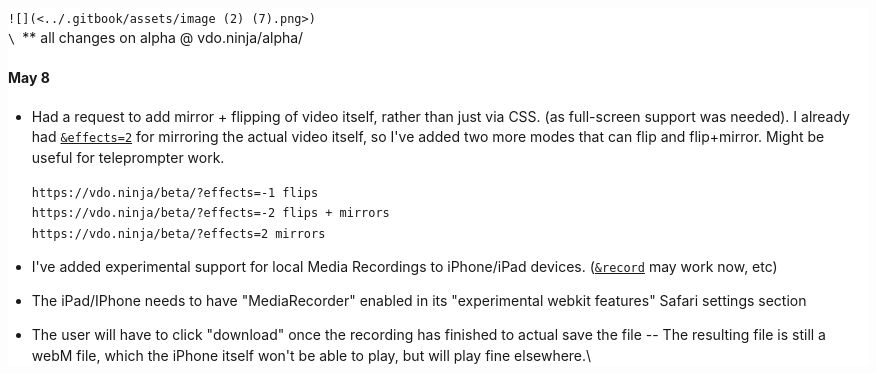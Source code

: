   ``![](<../.gitbook/assets/image (2) (7).png>)``\
  ``\
  ``\*\* all changes on alpha @ vdo.ninja/alpha/

#### May 8

*   Had a request to add mirror + flipping of video itself, rather than just via CSS. (as full-screen support was needed). I already had [`&effects=2`](../source-settings/effects.md) for mirroring the actual video itself, so I've added two more modes that can flip and flip+mirror. Might be useful for teleprompter work.

    ```
    https://vdo.ninja/beta/?effects=-1 flips
    https://vdo.ninja/beta/?effects=-2 flips + mirrors
    https://vdo.ninja/beta/?effects=2 mirrors
    ```
* I've added experimental support for local Media Recordings to iPhone/iPad devices. ([`&record`](../advanced-settings/recording-parameters/and-record.md) may work now, etc)
* The iPad/IPhone needs to have "MediaRecorder" enabled in its "experimental webkit features" Safari settings section
* The user will have to click "download" once the recording has finished to actual save the file -- The resulting file is still a webM file, which the iPhone itself won't be able to play, but will play fine elsewhere.\